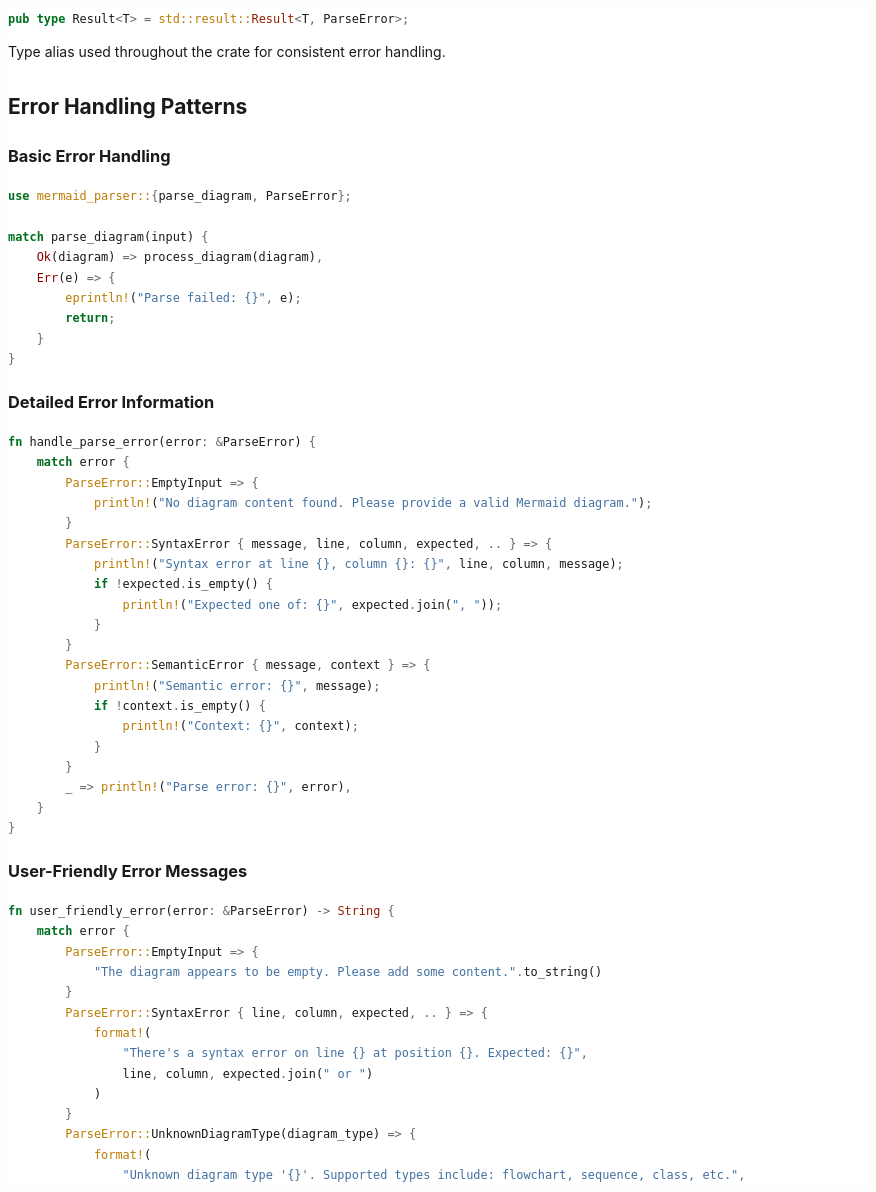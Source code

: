 ```rust
pub type Result<T> = std::result::Result<T, ParseError>;
```

Type alias used throughout the crate for consistent error handling.

## Error Handling Patterns

### Basic Error Handling

```rust
use mermaid_parser::{parse_diagram, ParseError};

match parse_diagram(input) {
    Ok(diagram) => process_diagram(diagram),
    Err(e) => {
        eprintln!("Parse failed: {}", e);
        return;
    }
}
```

### Detailed Error Information

```rust
fn handle_parse_error(error: &ParseError) {
    match error {
        ParseError::EmptyInput => {
            println!("No diagram content found. Please provide a valid Mermaid diagram.");
        }
        ParseError::SyntaxError { message, line, column, expected, .. } => {
            println!("Syntax error at line {}, column {}: {}", line, column, message);
            if !expected.is_empty() {
                println!("Expected one of: {}", expected.join(", "));
            }
        }
        ParseError::SemanticError { message, context } => {
            println!("Semantic error: {}", message);
            if !context.is_empty() {
                println!("Context: {}", context);
            }
        }
        _ => println!("Parse error: {}", error),
    }
}
```

### User-Friendly Error Messages

```rust
fn user_friendly_error(error: &ParseError) -> String {
    match error {
        ParseError::EmptyInput => {
            "The diagram appears to be empty. Please add some content.".to_string()
        }
        ParseError::SyntaxError { line, column, expected, .. } => {
            format!(
                "There's a syntax error on line {} at position {}. Expected: {}",
                line, column, expected.join(" or ")
            )
        }
        ParseError::UnknownDiagramType(diagram_type) => {
            format!(
                "Unknown diagram type '{}'. Supported types include: flowchart, sequence, class, etc.",
```